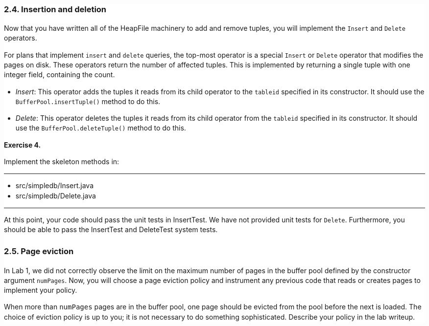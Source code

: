  


### 2.4. Insertion and deletion 

Now that you have written all of the HeapFile machinery to add and remove
tuples, you will implement the `Insert` and `Delete`
operators. 



For plans that implement `insert` and `delete` queries,
the top-most operator is a special `Insert` or `Delete`
operator that modifies the pages on disk.  These operators return the number
of affected tuples. This is implemented by returning a single tuple with one
integer field, containing the count.



* *Insert*: This operator adds the tuples it reads from its child
operator to the `tableid` specified in its constructor.  It should
use the `BufferPool.insertTuple()` method to do this.

* *Delete*: This operator deletes the tuples it reads from its child
operator from the `tableid` specified in its constructor.  It
should use the `BufferPool.deleteTuple()` method to do this.



 

**Exercise 4.**

  Implement the skeleton methods in:
  
***  
  *  src/simpledb/Insert.java
  *  src/simpledb/Delete.java
  
***  

  At this point, your code should pass the unit tests in InsertTest. We
  have not provided unit tests for `Delete`. Furthermore, you
  should be able to pass  the InsertTest and DeleteTest system tests.


### 2.5. Page eviction 

In Lab 1, we did not correctly observe the limit on the maximum number of pages
in the buffer pool defined by the
constructor argument `numPages`. Now, you will choose a page eviction
policy and instrument any previous code that reads or creates pages to
implement your policy.



When more than <tt>numPages</tt> pages are in the buffer pool, one page should be
evicted from the pool before the next is loaded.  The choice of eviction
policy is up to you; it is not necessary to do something sophisticated.
Describe your policy in the lab writeup.
